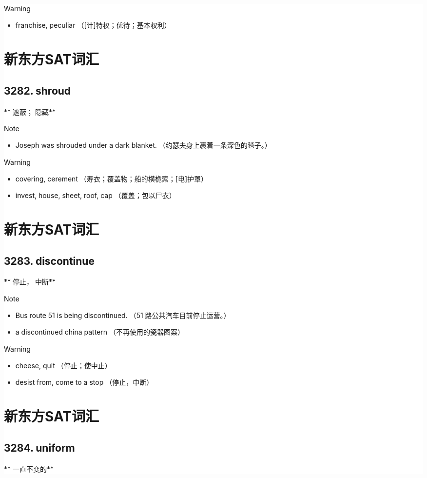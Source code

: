 > [!WARNING]
>
> - franchise, peculiar （[计]特权；优待；基本权利）
>

# 新东方SAT词汇

## 3282. shroud

** 遮蔽； 隐藏**

> [!NOTE]
>
> - Joseph was shrouded under a dark blanket. （约瑟夫身上裹着一条深色的毯子。）
>

> [!WARNING]
>
> - covering, cerement （寿衣；覆盖物；船的横桅索；[电]护罩）
>
> - invest, house, sheet, roof, cap （覆盖；包以尸衣）
>

# 新东方SAT词汇

## 3283. discontinue

** 停止， 中断**

> [!NOTE]
>
> - Bus route 51 is being discontinued. （51 路公共汽车目前停止运营。）
>
> - a discontinued china pattern （不再使用的瓷器图案）
>

> [!WARNING]
>
> - cheese, quit （停止；使中止）
>
> - desist from, come to a stop （停止，中断）
>

# 新东方SAT词汇

## 3284. uniform

** 一直不变的**
